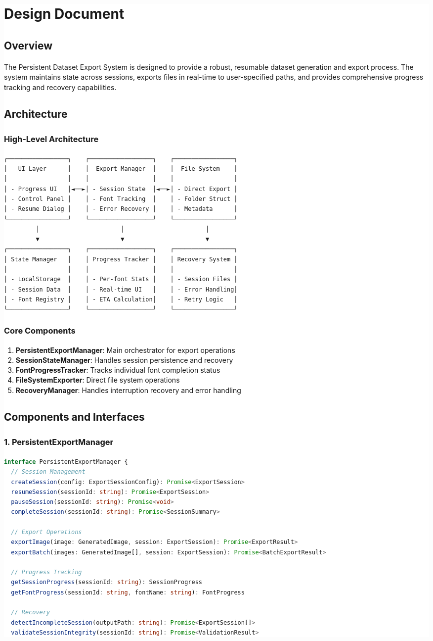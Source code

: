 # Design Document

## Overview

The Persistent Dataset Export System is designed to provide a robust, resumable dataset generation and export process. The system maintains state across sessions, exports files in real-time to user-specified paths, and provides comprehensive progress tracking and recovery capabilities.

## Architecture

### High-Level Architecture

```
┌─────────────────┐    ┌──────────────────┐    ┌─────────────────┐
│   UI Layer      │    │  Export Manager  │    │  File System    │
│                 │    │                  │    │                 │
│ - Progress UI   │◄──►│ - Session State  │◄──►│ - Direct Export │
│ - Control Panel │    │ - Font Tracking  │    │ - Folder Struct │
│ - Resume Dialog │    │ - Error Recovery │    │ - Metadata      │
└─────────────────┘    └──────────────────┘    └─────────────────┘
         │                       │                       │
         ▼                       ▼                       ▼
┌─────────────────┐    ┌──────────────────┐    ┌─────────────────┐
│ State Manager   │    │ Progress Tracker │    │ Recovery System │
│                 │    │                  │    │                 │
│ - LocalStorage  │    │ - Per-font Stats │    │ - Session Files │
│ - Session Data  │    │ - Real-time UI   │    │ - Error Handling│
│ - Font Registry │    │ - ETA Calculation│    │ - Retry Logic   │
└─────────────────┘    └──────────────────┘    └─────────────────┘
```

### Core Components

1. **PersistentExportManager**: Main orchestrator for export operations
2. **SessionStateManager**: Handles session persistence and recovery
3. **FontProgressTracker**: Tracks individual font completion status
4. **FileSystemExporter**: Direct file system operations
5. **RecoveryManager**: Handles interruption recovery and error handling

## Components and Interfaces

### 1. PersistentExportManager

```typescript
interface PersistentExportManager {
  // Session Management
  createSession(config: ExportSessionConfig): Promise<ExportSession>
  resumeSession(sessionId: string): Promise<ExportSession>
  pauseSession(sessionId: string): Promise<void>
  completeSession(sessionId: string): Promise<SessionSummary>
  
  // Export Operations
  exportImage(image: GeneratedImage, session: ExportSession): Promise<ExportResult>
  exportBatch(images: GeneratedImage[], session: ExportSession): Promise<BatchExportResult>
  
  // Progress Tracking
  getSessionProgress(sessionId: string): SessionProgress
  getFontProgress(sessionId: string, fontName: string): FontProgress
  
  // Recovery
  detectIncompleteSession(outputPath: string): Promise<ExportSession[]>
  validateSessionIntegrity(sessionId: string): Promise<ValidationResult>
```